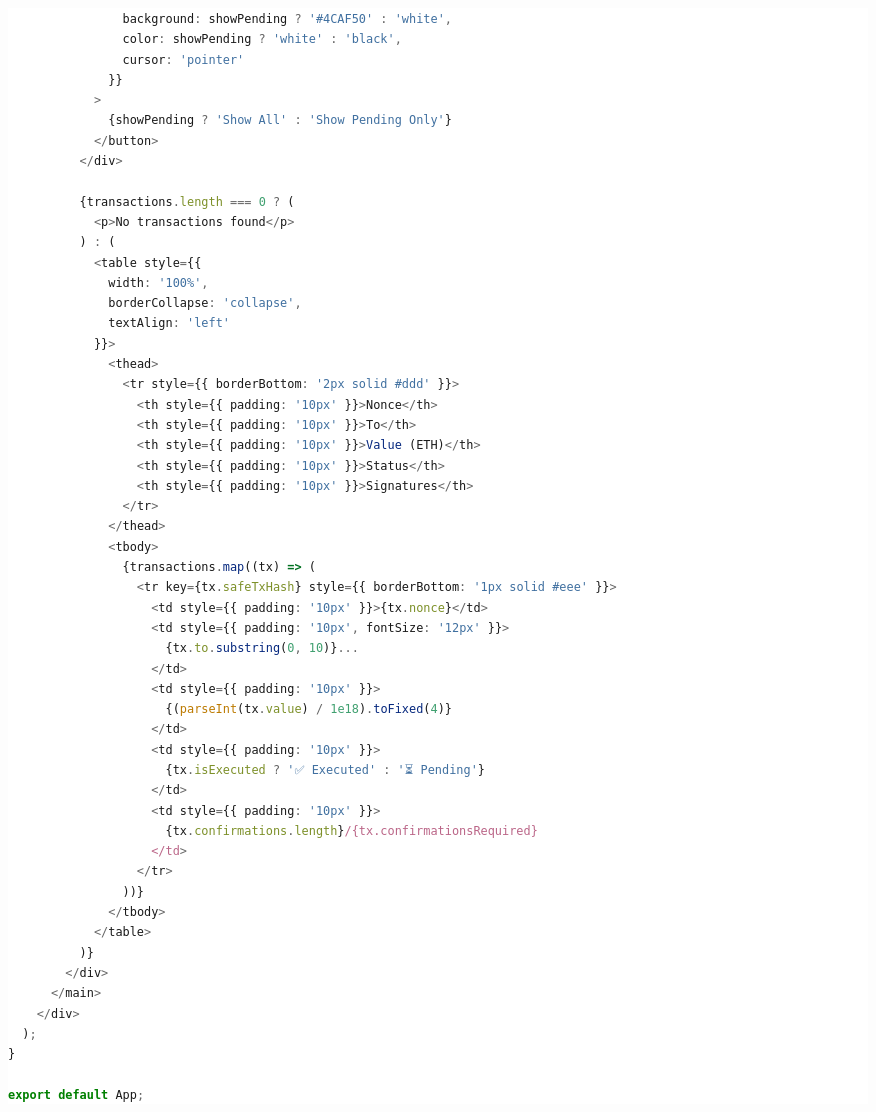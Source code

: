 ```typescript
                background: showPending ? '#4CAF50' : 'white',
                color: showPending ? 'white' : 'black',
                cursor: 'pointer'
              }}
            >
              {showPending ? 'Show All' : 'Show Pending Only'}
            </button>
          </div>

          {transactions.length === 0 ? (
            <p>No transactions found</p>
          ) : (
            <table style={{ 
              width: '100%', 
              borderCollapse: 'collapse',
              textAlign: 'left'
            }}>
              <thead>
                <tr style={{ borderBottom: '2px solid #ddd' }}>
                  <th style={{ padding: '10px' }}>Nonce</th>
                  <th style={{ padding: '10px' }}>To</th>
                  <th style={{ padding: '10px' }}>Value (ETH)</th>
                  <th style={{ padding: '10px' }}>Status</th>
                  <th style={{ padding: '10px' }}>Signatures</th>
                </tr>
              </thead>
              <tbody>
                {transactions.map((tx) => (
                  <tr key={tx.safeTxHash} style={{ borderBottom: '1px solid #eee' }}>
                    <td style={{ padding: '10px' }}>{tx.nonce}</td>
                    <td style={{ padding: '10px', fontSize: '12px' }}>
                      {tx.to.substring(0, 10)}...
                    </td>
                    <td style={{ padding: '10px' }}>
                      {(parseInt(tx.value) / 1e18).toFixed(4)}
                    </td>
                    <td style={{ padding: '10px' }}>
                      {tx.isExecuted ? '✅ Executed' : '⏳ Pending'}
                    </td>
                    <td style={{ padding: '10px' }}>
                      {tx.confirmations.length}/{tx.confirmationsRequired}
                    </td>
                  </tr>
                ))}
              </tbody>
            </table>
          )}
        </div>
      </main>
    </div>
  );
}

export default App;
```
